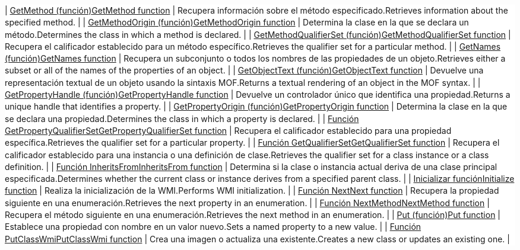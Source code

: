 | [<span data-ttu-id="c84c5-151">GetMethod (función)</span><span class="sxs-lookup"><span data-stu-id="c84c5-151">GetMethod function</span></span>](getmethod.md) | <span data-ttu-id="c84c5-152">Recupera información sobre el método especificado.</span><span class="sxs-lookup"><span data-stu-id="c84c5-152">Retrieves information about the specified method.</span></span> |
| [<span data-ttu-id="c84c5-153">GetMethodOrigin (función)</span><span class="sxs-lookup"><span data-stu-id="c84c5-153">GetMethodOrigin function</span></span>](getmethodorigin.md) | <span data-ttu-id="c84c5-154">Determina la clase en la que se declara un método.</span><span class="sxs-lookup"><span data-stu-id="c84c5-154">Determines the class in which a method is declared.</span></span> |
| [<span data-ttu-id="c84c5-155">GetMethodQualifierSet (función)</span><span class="sxs-lookup"><span data-stu-id="c84c5-155">GetMethodQualifierSet function</span></span>](getmethodqualifierset.md) | <span data-ttu-id="c84c5-156">Recupera el calificador establecido para un método específico.</span><span class="sxs-lookup"><span data-stu-id="c84c5-156">Retrieves the qualifier set for a particular method.</span></span> |
| [<span data-ttu-id="c84c5-157">GetNames (función)</span><span class="sxs-lookup"><span data-stu-id="c84c5-157">GetNames function</span></span>](getnames.md) | <span data-ttu-id="c84c5-158">Recupera un subconjunto o todos los nombres de las propiedades de un objeto.</span><span class="sxs-lookup"><span data-stu-id="c84c5-158">Retrieves either a subset or all of the names of the properties of an object.</span></span> |
| [<span data-ttu-id="c84c5-159">GetObjectText (función)</span><span class="sxs-lookup"><span data-stu-id="c84c5-159">GetObjectText function</span></span>](getobjecttext.md) | <span data-ttu-id="c84c5-160">Devuelve una representación textual de un objeto usando la sintaxis MOF.</span><span class="sxs-lookup"><span data-stu-id="c84c5-160">Returns a textual rendering of an object in the MOF syntax.</span></span> |
| [<span data-ttu-id="c84c5-161">GetPropertyHandle (función)</span><span class="sxs-lookup"><span data-stu-id="c84c5-161">GetPropertyHandle function</span></span>](getpropertyhandle.md) | <span data-ttu-id="c84c5-162">Devuelve un controlador único que identifica una propiedad.</span><span class="sxs-lookup"><span data-stu-id="c84c5-162">Returns a unique handle that identifies a property.</span></span> |
| [<span data-ttu-id="c84c5-163">GetPropertyOrigin (función)</span><span class="sxs-lookup"><span data-stu-id="c84c5-163">GetPropertyOrigin function</span></span>](getpropertyorigin.md) | <span data-ttu-id="c84c5-164">Determina la clase en la que se declara una propiedad.</span><span class="sxs-lookup"><span data-stu-id="c84c5-164">Determines the class in which a property is declared.</span></span> |
| [<span data-ttu-id="c84c5-165">Función GetPropertyQualifierSet</span><span class="sxs-lookup"><span data-stu-id="c84c5-165">GetPropertyQualifierSet function</span></span>](getpropertyqualifierset.md) | <span data-ttu-id="c84c5-166">Recupera el calificador establecido para una propiedad específica.</span><span class="sxs-lookup"><span data-stu-id="c84c5-166">Retrieves the qualifier set for a particular property.</span></span>  |
| [<span data-ttu-id="c84c5-167">Función GetQualifierSet</span><span class="sxs-lookup"><span data-stu-id="c84c5-167">GetQualifierSet function</span></span>](getqualifierset.md) | <span data-ttu-id="c84c5-168">Recupera el calificador establecido para una instancia o una definición de clase.</span><span class="sxs-lookup"><span data-stu-id="c84c5-168">Retrieves the qualifier set for a class instance or a class definition.</span></span> |
| [<span data-ttu-id="c84c5-169">Función InheritsFrom</span><span class="sxs-lookup"><span data-stu-id="c84c5-169">InheritsFrom function</span></span>](inheritsfrom.md) | <span data-ttu-id="c84c5-170">Determina si la clase o instancia actual deriva de una clase principal especificada.</span><span class="sxs-lookup"><span data-stu-id="c84c5-170">Determines whether the current class or instance derives from a specified parent class.</span></span> |
| [<span data-ttu-id="c84c5-171">Inicializar función</span><span class="sxs-lookup"><span data-stu-id="c84c5-171">Initialize function</span></span>](initialize.md) | <span data-ttu-id="c84c5-172">Realiza la inicialización de la WMI.</span><span class="sxs-lookup"><span data-stu-id="c84c5-172">Performs WMI initialization.</span></span> |
| [<span data-ttu-id="c84c5-173">Función Next</span><span class="sxs-lookup"><span data-stu-id="c84c5-173">Next function</span></span>](next.md) | <span data-ttu-id="c84c5-174">Recupera la propiedad siguiente en una enumeración.</span><span class="sxs-lookup"><span data-stu-id="c84c5-174">Retrieves the next property in an enumeration.</span></span> |
| [<span data-ttu-id="c84c5-175">Función NextMethod</span><span class="sxs-lookup"><span data-stu-id="c84c5-175">NextMethod function</span></span>](nextmethod.md) | <span data-ttu-id="c84c5-176">Recupera el método siguiente en una enumeración.</span><span class="sxs-lookup"><span data-stu-id="c84c5-176">Retrieves the next method in an enumeration.</span></span> |
| [<span data-ttu-id="c84c5-177">Put (función)</span><span class="sxs-lookup"><span data-stu-id="c84c5-177">Put function</span></span>](put.md) | <span data-ttu-id="c84c5-178">Establece una propiedad con nombre en un valor nuevo.</span><span class="sxs-lookup"><span data-stu-id="c84c5-178">Sets a named property to a new value.</span></span> |
| [<span data-ttu-id="c84c5-179">Función PutClassWmi</span><span class="sxs-lookup"><span data-stu-id="c84c5-179">PutClassWmi function</span></span>](putclasswmi.md) | <span data-ttu-id="c84c5-180">Crea una imagen o actualiza una existente.</span><span class="sxs-lookup"><span data-stu-id="c84c5-180">Creates a new class or updates an existing one.</span></span> |